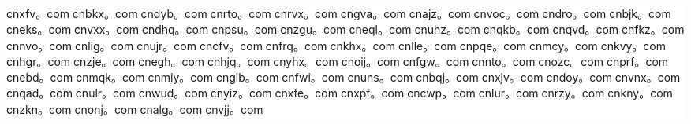 cnxfv。com
cnbkx。com
cndyb。com
cnrto。com
cnrvx。com
cngva。com
cnajz。com
cnvoc。com
cndro。com
cnbjk。com
cneks。com
cnvxx。com
cndhq。com
cnpsu。com
cnzgu。com
cneql。com
cnuhz。com
cnqkb。com
cnqvd。com
cnfkz。com
cnnvo。com
cnlig。com
cnujr。com
cncfv。com
cnfrq。com
cnkhx。com
cnlle。com
cnpqe。com
cnmcy。com
cnkvy。com
cnhgr。com
cnzje。com
cnegh。com
cnhjq。com
cnyhx。com
cnoij。com
cnfgw。com
cnnto。com
cnozc。com
cnprf。com
cnebd。com
cnmqk。com
cnmiy。com
cngib。com
cnfwi。com
cnuns。com
cnbqj。com
cnxjv。com
cndoy。com
cnvnx。com
cnqad。com
cnulr。com
cnwud。com
cnyiz。com
cnxte。com
cnxpf。com
cncwp。com
cnlur。com
cnrzy。com
cnkny。com
cnzkn。com
cnonj。com
cnalg。com
cnvjj。com